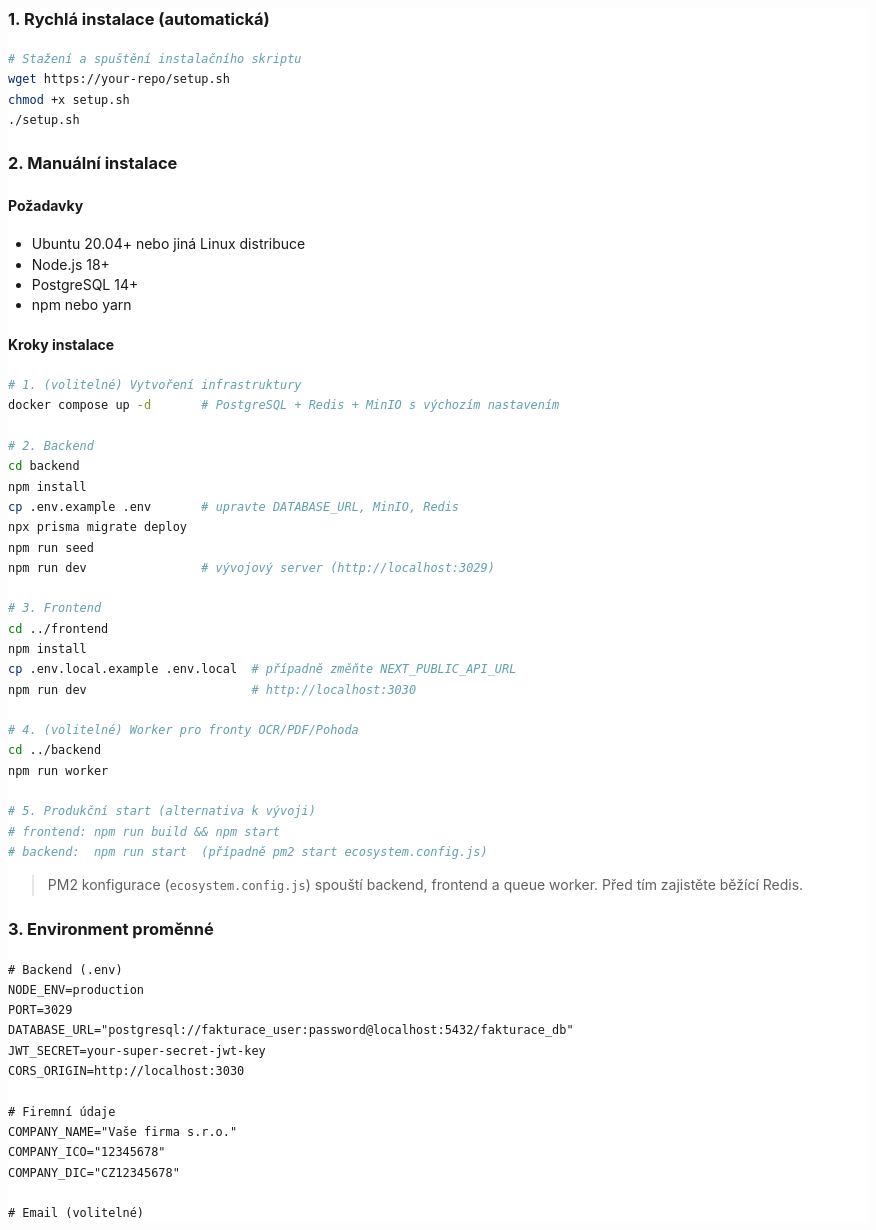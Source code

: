 ### 1. Rychlá instalace (automatická)

```bash
# Stažení a spuštění instalačního skriptu
wget https://your-repo/setup.sh
chmod +x setup.sh
./setup.sh
```

### 2. Manuální instalace

#### Požadavky
- Ubuntu 20.04+ nebo jiná Linux distribuce
- Node.js 18+
- PostgreSQL 14+
- npm nebo yarn

#### Kroky instalace

```bash
# 1. (volitelné) Vytvoření infrastruktury
docker compose up -d       # PostgreSQL + Redis + MinIO s výchozím nastavením

# 2. Backend
cd backend
npm install
cp .env.example .env       # upravte DATABASE_URL, MinIO, Redis
npx prisma migrate deploy
npm run seed
npm run dev                # vývojový server (http://localhost:3029)

# 3. Frontend
cd ../frontend
npm install
cp .env.local.example .env.local  # případně změňte NEXT_PUBLIC_API_URL
npm run dev                       # http://localhost:3030

# 4. (volitelné) Worker pro fronty OCR/PDF/Pohoda
cd ../backend
npm run worker

# 5. Produkční start (alternativa k vývoji)
# frontend: npm run build && npm start
# backend:  npm run start  (případně pm2 start ecosystem.config.js)
```

> PM2 konfigurace (`ecosystem.config.js`) spouští backend, frontend a queue worker. Před tím zajistěte běžící Redis.

### 3. Environment proměnné

```env
# Backend (.env)
NODE_ENV=production
PORT=3029
DATABASE_URL="postgresql://fakturace_user:password@localhost:5432/fakturace_db"
JWT_SECRET=your-super-secret-jwt-key
CORS_ORIGIN=http://localhost:3030

# Firemní údaje
COMPANY_NAME="Vaše firma s.r.o."
COMPANY_ICO="12345678"
COMPANY_DIC="CZ12345678"

# Email (volitelné)
```